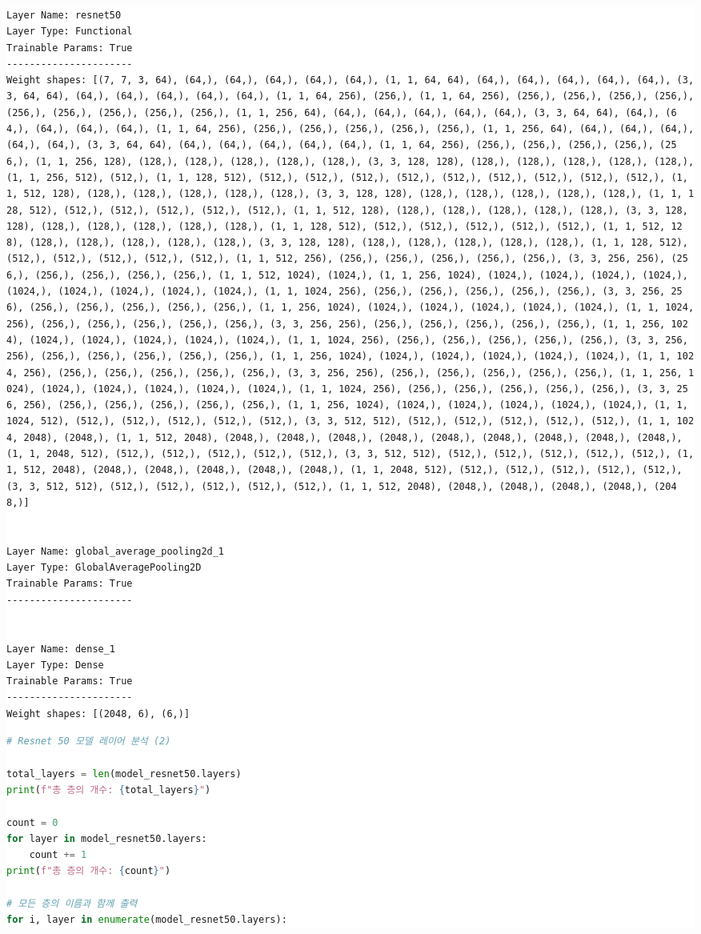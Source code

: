     Layer Name: resnet50
    Layer Type: Functional
    Trainable Params: True
    ----------------------
    Weight shapes: [(7, 7, 3, 64), (64,), (64,), (64,), (64,), (64,), (1, 1, 64, 64), (64,), (64,), (64,), (64,), (64,), (3, 3, 64, 64), (64,), (64,), (64,), (64,), (64,), (1, 1, 64, 256), (256,), (1, 1, 64, 256), (256,), (256,), (256,), (256,), (256,), (256,), (256,), (256,), (256,), (1, 1, 256, 64), (64,), (64,), (64,), (64,), (64,), (3, 3, 64, 64), (64,), (64,), (64,), (64,), (64,), (1, 1, 64, 256), (256,), (256,), (256,), (256,), (256,), (1, 1, 256, 64), (64,), (64,), (64,), (64,), (64,), (3, 3, 64, 64), (64,), (64,), (64,), (64,), (64,), (1, 1, 64, 256), (256,), (256,), (256,), (256,), (256,), (1, 1, 256, 128), (128,), (128,), (128,), (128,), (128,), (3, 3, 128, 128), (128,), (128,), (128,), (128,), (128,), (1, 1, 256, 512), (512,), (1, 1, 128, 512), (512,), (512,), (512,), (512,), (512,), (512,), (512,), (512,), (512,), (1, 1, 512, 128), (128,), (128,), (128,), (128,), (128,), (3, 3, 128, 128), (128,), (128,), (128,), (128,), (128,), (1, 1, 128, 512), (512,), (512,), (512,), (512,), (512,), (1, 1, 512, 128), (128,), (128,), (128,), (128,), (128,), (3, 3, 128, 128), (128,), (128,), (128,), (128,), (128,), (1, 1, 128, 512), (512,), (512,), (512,), (512,), (512,), (1, 1, 512, 128), (128,), (128,), (128,), (128,), (128,), (3, 3, 128, 128), (128,), (128,), (128,), (128,), (128,), (1, 1, 128, 512), (512,), (512,), (512,), (512,), (512,), (1, 1, 512, 256), (256,), (256,), (256,), (256,), (256,), (3, 3, 256, 256), (256,), (256,), (256,), (256,), (256,), (1, 1, 512, 1024), (1024,), (1, 1, 256, 1024), (1024,), (1024,), (1024,), (1024,), (1024,), (1024,), (1024,), (1024,), (1024,), (1, 1, 1024, 256), (256,), (256,), (256,), (256,), (256,), (3, 3, 256, 256), (256,), (256,), (256,), (256,), (256,), (1, 1, 256, 1024), (1024,), (1024,), (1024,), (1024,), (1024,), (1, 1, 1024, 256), (256,), (256,), (256,), (256,), (256,), (3, 3, 256, 256), (256,), (256,), (256,), (256,), (256,), (1, 1, 256, 1024), (1024,), (1024,), (1024,), (1024,), (1024,), (1, 1, 1024, 256), (256,), (256,), (256,), (256,), (256,), (3, 3, 256, 256), (256,), (256,), (256,), (256,), (256,), (1, 1, 256, 1024), (1024,), (1024,), (1024,), (1024,), (1024,), (1, 1, 1024, 256), (256,), (256,), (256,), (256,), (256,), (3, 3, 256, 256), (256,), (256,), (256,), (256,), (256,), (1, 1, 256, 1024), (1024,), (1024,), (1024,), (1024,), (1024,), (1, 1, 1024, 256), (256,), (256,), (256,), (256,), (256,), (3, 3, 256, 256), (256,), (256,), (256,), (256,), (256,), (1, 1, 256, 1024), (1024,), (1024,), (1024,), (1024,), (1024,), (1, 1, 1024, 512), (512,), (512,), (512,), (512,), (512,), (3, 3, 512, 512), (512,), (512,), (512,), (512,), (512,), (1, 1, 1024, 2048), (2048,), (1, 1, 512, 2048), (2048,), (2048,), (2048,), (2048,), (2048,), (2048,), (2048,), (2048,), (2048,), (1, 1, 2048, 512), (512,), (512,), (512,), (512,), (512,), (3, 3, 512, 512), (512,), (512,), (512,), (512,), (512,), (1, 1, 512, 2048), (2048,), (2048,), (2048,), (2048,), (2048,), (1, 1, 2048, 512), (512,), (512,), (512,), (512,), (512,), (3, 3, 512, 512), (512,), (512,), (512,), (512,), (512,), (1, 1, 512, 2048), (2048,), (2048,), (2048,), (2048,), (2048,)]
    
    
    Layer Name: global_average_pooling2d_1
    Layer Type: GlobalAveragePooling2D
    Trainable Params: True
    ----------------------
    
    
    Layer Name: dense_1
    Layer Type: Dense
    Trainable Params: True
    ----------------------
    Weight shapes: [(2048, 6), (6,)]
    
    



```python
# Resnet 50 모델 레이어 분석 (2)

total_layers = len(model_resnet50.layers)
print(f"총 층의 개수: {total_layers}")

count = 0
for layer in model_resnet50.layers:
    count += 1
print(f"총 층의 개수: {count}")

# 모든 층의 이름과 함께 출력
for i, layer in enumerate(model_resnet50.layers):
```